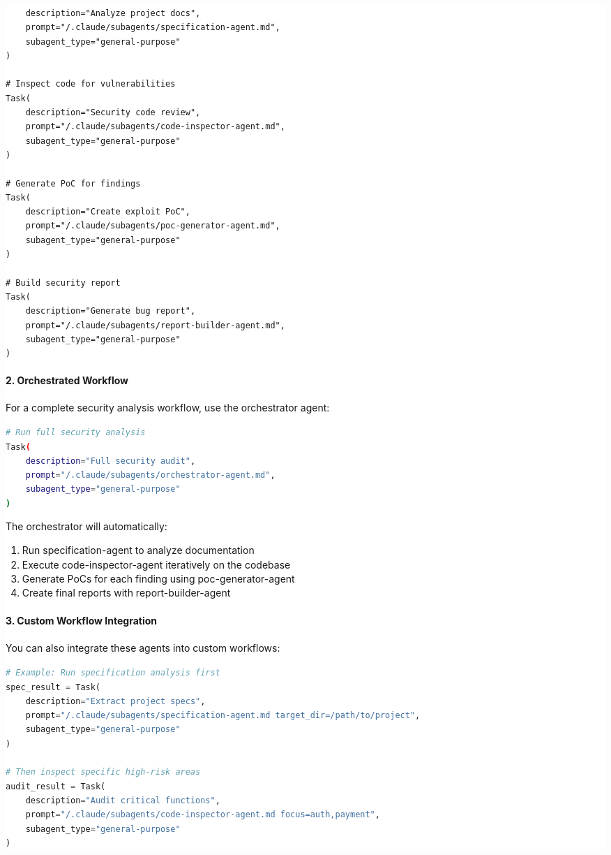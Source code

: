 ```
    description="Analyze project docs",
    prompt="/.claude/subagents/specification-agent.md",
    subagent_type="general-purpose"
)

# Inspect code for vulnerabilities
Task(
    description="Security code review",
    prompt="/.claude/subagents/code-inspector-agent.md",
    subagent_type="general-purpose"
)

# Generate PoC for findings
Task(
    description="Create exploit PoC",
    prompt="/.claude/subagents/poc-generator-agent.md",
    subagent_type="general-purpose"
)

# Build security report
Task(
    description="Generate bug report",
    prompt="/.claude/subagents/report-builder-agent.md",
    subagent_type="general-purpose"
)
```

#### 2. Orchestrated Workflow

For a complete security analysis workflow, use the orchestrator agent:

```bash
# Run full security analysis
Task(
    description="Full security audit",
    prompt="/.claude/subagents/orchestrator-agent.md",
    subagent_type="general-purpose"
)
```

The orchestrator will automatically:
1. Run specification-agent to analyze documentation
2. Execute code-inspector-agent iteratively on the codebase
3. Generate PoCs for each finding using poc-generator-agent
4. Create final reports with report-builder-agent

#### 3. Custom Workflow Integration

You can also integrate these agents into custom workflows:

```python
# Example: Run specification analysis first
spec_result = Task(
    description="Extract project specs",
    prompt="/.claude/subagents/specification-agent.md target_dir=/path/to/project",
    subagent_type="general-purpose"
)

# Then inspect specific high-risk areas
audit_result = Task(
    description="Audit critical functions",
    prompt="/.claude/subagents/code-inspector-agent.md focus=auth,payment",
    subagent_type="general-purpose"
)
```
